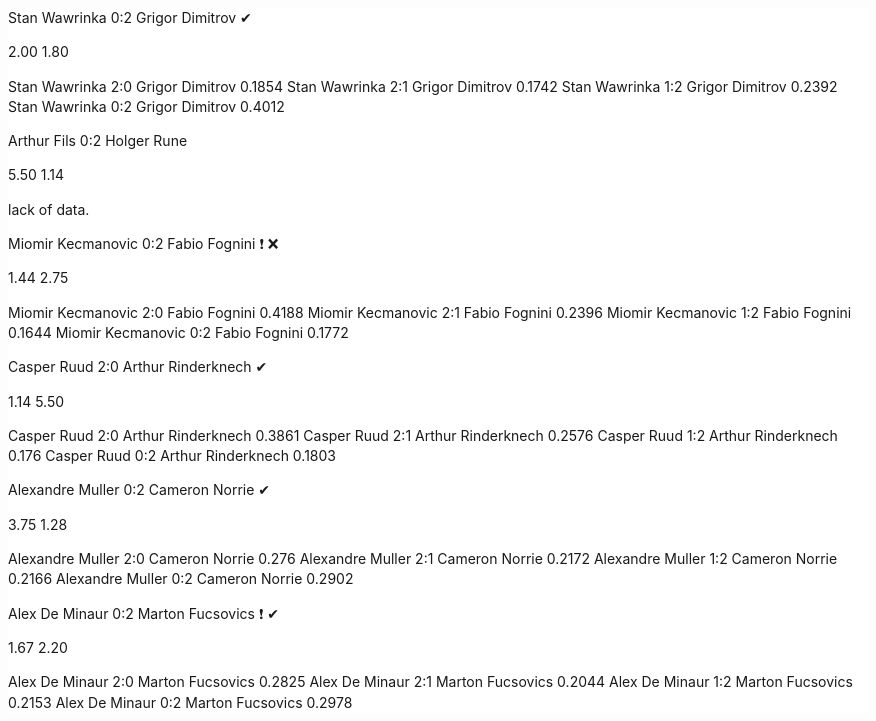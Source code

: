 

Stan Wawrinka  0:2  Grigor Dimitrov    ✔

2.00    1.80

Stan Wawrinka 2:0 Grigor Dimitrov 0.1854
Stan Wawrinka 2:1 Grigor Dimitrov 0.1742
Stan Wawrinka 1:2 Grigor Dimitrov 0.2392
Stan Wawrinka 0:2 Grigor Dimitrov 0.4012



Arthur Fils  0:2  Holger Rune

5.50    1.14

lack of data.




Miomir Kecmanovic  0:2  Fabio Fognini    ❗    ❌

1.44    2.75

Miomir Kecmanovic 2:0 Fabio Fognini 0.4188
Miomir Kecmanovic 2:1 Fabio Fognini 0.2396
Miomir Kecmanovic 1:2 Fabio Fognini 0.1644
Miomir Kecmanovic 0:2 Fabio Fognini 0.1772



Casper Ruud  2:0  Arthur Rinderknech    ✔

1.14    5.50

Casper Ruud 2:0 Arthur Rinderknech 0.3861
Casper Ruud 2:1 Arthur Rinderknech 0.2576
Casper Ruud 1:2 Arthur Rinderknech 0.176
Casper Ruud 0:2 Arthur Rinderknech 0.1803



Alexandre Muller  0:2  Cameron Norrie    ✔

3.75    1.28

Alexandre Muller 2:0 Cameron Norrie 0.276
Alexandre Muller 2:1 Cameron Norrie 0.2172
Alexandre Muller 1:2 Cameron Norrie 0.2166
Alexandre Muller 0:2 Cameron Norrie 0.2902



Alex De Minaur  0:2  Marton Fucsovics    ❗    ✔

1.67    2.20

Alex De Minaur 2:0 Marton Fucsovics 0.2825
Alex De Minaur 2:1 Marton Fucsovics 0.2044
Alex De Minaur 1:2 Marton Fucsovics 0.2153
Alex De Minaur 0:2 Marton Fucsovics 0.2978

